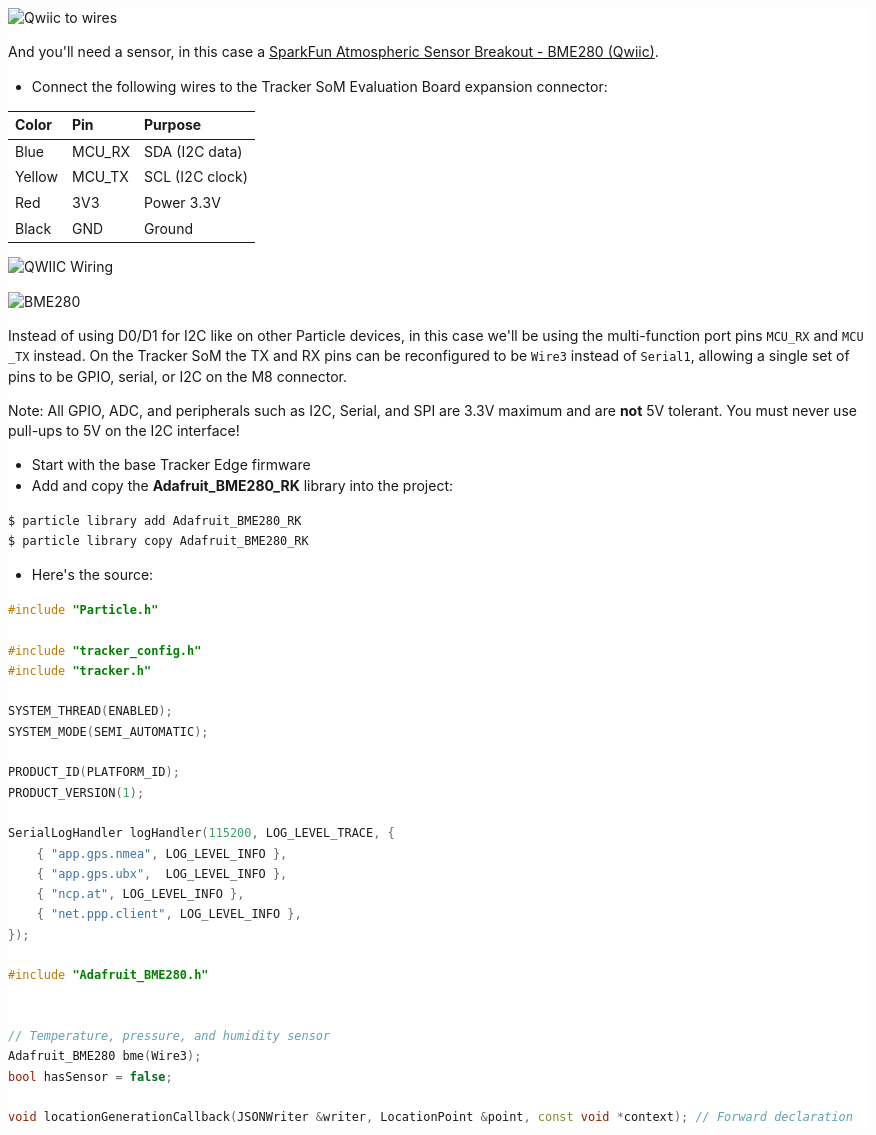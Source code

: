 ![Qwiic to wires](/assets/images/qwiic/qwiic-wires.jpg)

And you'll need a sensor, in this case a [SparkFun Atmospheric Sensor Breakout - BME280 (Qwiic)](https://www.sparkfun.com/products/15440).

- Connect the following wires to the Tracker SoM Evaluation Board expansion connector:

| Color  | Pin     | Purpose |
| :----- | :------ | :--- |
| Blue   | MCU_RX  | SDA (I2C data) |
| Yellow | MCU_TX  | SCL (I2C clock) |
| Red    | 3V3     | Power 3.3V |
| Black  | GND     | Ground |

![QWIIC Wiring](/assets/images/tracker/QWIIC-Wiring.png)

![BME280](/assets/images/tracker/bme280.jpg)

Instead of using D0/D1 for I2C like on other Particle devices, in this case we'll be using the multi-function port pins `MCU_RX` and `MCU_TX` instead. On the Tracker SoM the TX and RX pins can be reconfigured to be `Wire3` instead of `Serial1`, allowing a single set of pins to be GPIO, serial, or I2C on the M8 connector.

Note: All GPIO, ADC, and peripherals such as I2C, Serial, and SPI are 3.3V maximum and are **not** 5V tolerant. You must never use pull-ups to 5V on the I2C interface!

- Start with the base Tracker Edge firmware
- Add and copy the **Adafruit_BME280_RK** library into the project:

```bash
$ particle library add Adafruit_BME280_RK
$ particle library copy Adafruit_BME280_RK
```

- Here's the source:

```cpp
#include "Particle.h"

#include "tracker_config.h"
#include "tracker.h"

SYSTEM_THREAD(ENABLED);
SYSTEM_MODE(SEMI_AUTOMATIC);

PRODUCT_ID(PLATFORM_ID);
PRODUCT_VERSION(1);

SerialLogHandler logHandler(115200, LOG_LEVEL_TRACE, {
    { "app.gps.nmea", LOG_LEVEL_INFO },
    { "app.gps.ubx",  LOG_LEVEL_INFO },
    { "ncp.at", LOG_LEVEL_INFO },
    { "net.ppp.client", LOG_LEVEL_INFO },
});

#include "Adafruit_BME280.h"


// Temperature, pressure, and humidity sensor
Adafruit_BME280 bme(Wire3);
bool hasSensor = false;

void locationGenerationCallback(JSONWriter &writer, LocationPoint &point, const void *context); // Forward declaration

```